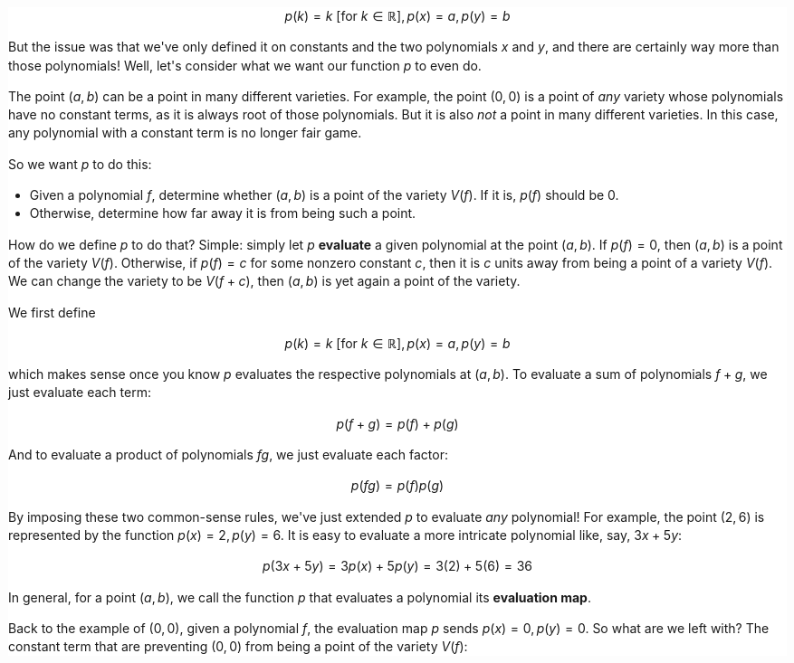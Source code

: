 $$
p(k) = k ~[\text{for}~k \in \mathbb{R}], p(x) = a, p(y) = b
$$

But the issue was that we've only defined it on constants and the two polynomials $x$ and $y$, and there are certainly way more than those polynomials! Well, let's consider what we want our function $p$ to even do.

The point $(a, b)$ can be a point in many different varieties. For example, the point $(0, 0)$ is a point of *any* variety whose polynomials have no constant terms, as it is always root of those polynomials. But it is also *not* a point in many different varieties. In this case, any polynomial with a constant term is no longer fair game. 

So we want $p$ to do this:

- Given a polynomial $f$, determine whether $(a, b)$ is a point of the variety $V(f)$. If it is, $p(f)$ should be $0$. 
- Otherwise, determine how far away it is from being such a point.

How do we define $p$ to do that? Simple: simply let $p$ **evaluate** a given polynomial at the point $(a, b)$. If $p(f) = 0$, then $(a, b)$ is a point of the variety $V(f)$. Otherwise, if $p(f) = c$ for some nonzero constant $c$, then it is $c$ units away from being a point of a variety $V(f)$. We can change the variety to be $V(f + c)$, then $(a, b)$ is yet again a point of the variety.

We first define

$$
p(k) = k ~[\text{for}~k \in \mathbb{R}], p(x) = a, p(y) = b
$$

which makes sense once you know $p$ evaluates the respective polynomials at $(a, b)$. To evaluate a sum of polynomials $f + g$, we just evaluate each term:

$$
p(f + g) = p(f) + p(g)
$$

And to evaluate a product of polynomials $fg$, we just evaluate each factor:

$$
p(fg) = p(f)p(g)
$$

By imposing these two common-sense rules, we've just extended $p$ to evaluate *any* polynomial! For example, the point $(2, 6)$ is represented by the function $p(x) = 2, p(y) = 6$. It is easy to evaluate a more intricate polynomial like, say, $3x + 5y$:

$$
p(3x + 5y) = 3p(x) + 5p(y) = 3(2) + 5(6) = 36
$$ 

In general, for a point $(a, b)$, we call the function $p$ that evaluates a polynomial its **evaluation map**.

Back to the example of $(0, 0)$, given a polynomial $f$, the evaluation map $p$ sends $p(x) = 0, p(y) = 0$. So what are we left with? The constant term that are preventing $(0, 0)$ from being a point of the variety $V(f)$:
